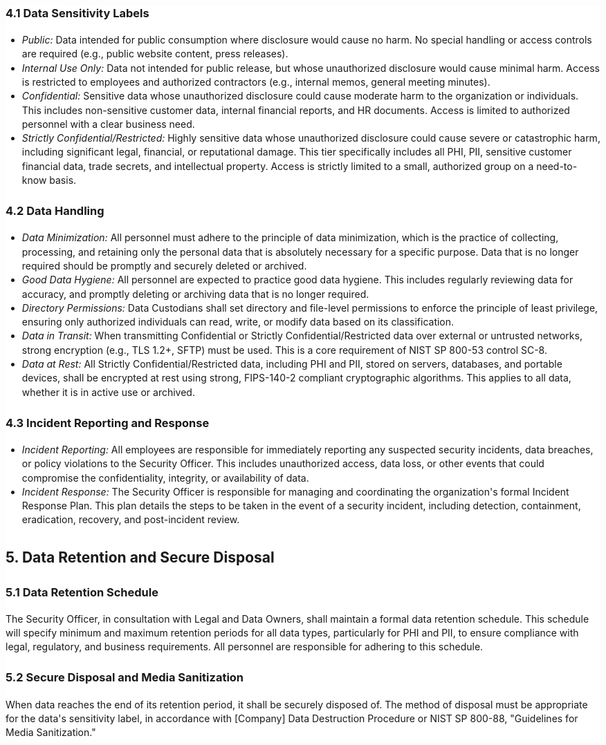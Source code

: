### 4.1 Data Sensitivity Labels
- *Public:* Data intended for public consumption where disclosure would cause no harm. No special handling or access controls are required (e.g., public website content, press releases).
- *Internal Use Only:* Data not intended for public release, but whose unauthorized disclosure would cause minimal harm. Access is restricted to employees and authorized contractors (e.g., internal memos, general meeting minutes).
- *Confidential:* Sensitive data whose unauthorized disclosure could cause moderate harm to the organization or individuals. This includes non-sensitive customer data, internal financial reports, and HR documents. Access is limited to authorized personnel with a clear business need.
- *Strictly Confidential/Restricted:* Highly sensitive data whose unauthorized disclosure could cause severe or catastrophic harm, including significant legal, financial, or reputational damage. This tier specifically includes all PHI, PII, sensitive customer financial data, trade secrets, and intellectual property. Access is strictly limited to a small, authorized group on a need-to-know basis.

### 4.2 Data Handling
- *Data Minimization:* All personnel must adhere to the principle of data minimization, which is the practice of collecting, processing, and retaining only the personal data that is absolutely necessary for a specific purpose. Data that is no longer required should be promptly and securely deleted or archived.
- *Good Data Hygiene:* All personnel are expected to practice good data hygiene. This includes regularly reviewing data for accuracy, and promptly deleting or archiving data that is no longer required.
- *Directory Permissions:* Data Custodians shall set directory and file-level permissions to enforce the principle of least privilege, ensuring only authorized individuals can read, write, or modify data based on its classification.
- *Data in Transit:* When transmitting Confidential or Strictly Confidential/Restricted data over external or untrusted networks, strong encryption (e.g., TLS 1.2+, SFTP) must be used. This is a core requirement of NIST SP 800-53 control SC-8.
- *Data at Rest:* All Strictly Confidential/Restricted data, including PHI and PII, stored on servers, databases, and portable devices, shall be encrypted at rest using strong, FIPS-140-2 compliant cryptographic algorithms. This applies to all data, whether it is in active use or archived.

### 4.3 Incident Reporting and Response
- *Incident Reporting:* All employees are responsible for immediately reporting any suspected security incidents, data breaches, or policy violations to the Security Officer. This includes unauthorized access, data loss, or other events that could compromise the confidentiality, integrity, or availability of data.
- *Incident Response:* The Security Officer is responsible for managing and coordinating the organization's formal Incident Response Plan. This plan details the steps to be taken in the event of a security incident, including detection, containment, eradication, recovery, and post-incident review.

## 5. Data Retention and Secure Disposal
### 5.1 Data Retention Schedule
The Security Officer, in consultation with Legal and Data Owners, shall maintain a formal data retention schedule. This schedule will specify minimum and maximum retention periods for all data types, particularly for PHI and PII, to ensure compliance with legal, regulatory, and business requirements. All personnel are responsible for adhering to this schedule.

### 5.2 Secure Disposal and Media Sanitization
When data reaches the end of its retention period, it shall be securely disposed of. The method of disposal must be appropriate for the data's sensitivity label, in accordance with [Company] Data Destruction Procedure or NIST SP 800-88, "Guidelines for Media Sanitization."
